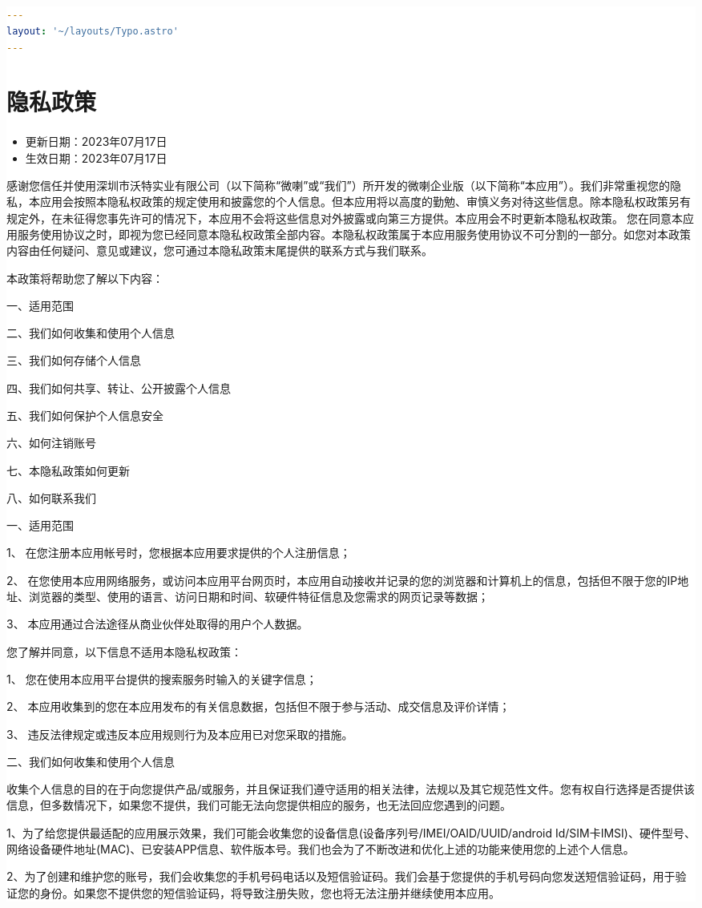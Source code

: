 ```yaml
---
layout: '~/layouts/Typo.astro'
---
```


# 隐私政策

- 更新日期：2023年07月17日
- 生效日期：2023年07月17日

感谢您信任并使用深圳市沃特实业有限公司（以下简称“微喇”或“我们”）所开发的微喇企业版（以下简称“本应用”）。我们非常重视您的隐私，本应用会按照本隐私权政策的规定使用和披露您的个人信息。但本应用将以高度的勤勉、审慎义务对待这些信息。除本隐私权政策另有规定外，在未征得您事先许可的情况下，本应用不会将这些信息对外披露或向第三方提供。本应用会不时更新本隐私权政策。 您在同意本应用服务使用协议之时，即视为您已经同意本隐私权政策全部内容。本隐私权政策属于本应用服务使用协议不可分割的一部分。如您对本政策内容由任何疑问、意见或建议，您可通过本隐私政策末尾提供的联系方式与我们联系。

本政策将帮助您了解以下内容：

一、适用范围

二、我们如何收集和使用个人信息

三、我们如何存储个人信息

四、我们如何共享、转让、公开披露个人信息

五、我们如何保护个人信息安全

六、如何注销账号

七、本隐私政策如何更新

八、如何联系我们

一、适用范围

1、 在您注册本应用帐号时，您根据本应用要求提供的个人注册信息；

2、 在您使用本应用网络服务，或访问本应用平台网页时，本应用自动接收并记录的您的浏览器和计算机上的信息，包括但不限于您的IP地址、浏览器的类型、使用的语言、访问日期和时间、软硬件特征信息及您需求的网页记录等数据；

3、 本应用通过合法途径从商业伙伴处取得的用户个人数据。

您了解并同意，以下信息不适用本隐私权政策：

1、 您在使用本应用平台提供的搜索服务时输入的关键字信息；

2、 本应用收集到的您在本应用发布的有关信息数据，包括但不限于参与活动、成交信息及评价详情；

3、 违反法律规定或违反本应用规则行为及本应用已对您采取的措施。

二、我们如何收集和使用个人信息

收集个人信息的目的在于向您提供产品/或服务，并且保证我们遵守适用的相关法律，法规以及其它规范性文件。您有权自行选择是否提供该信息，但多数情况下，如果您不提供，我们可能无法向您提供相应的服务，也无法回应您遇到的问题。

1、为了给您提供最适配的应用展示效果，我们可能会收集您的设备信息(设备序列号/IMEI/OAID/UUID/android Id/SIM卡IMSI)、硬件型号、网络设备硬件地址(MAC)、已安装APP信息、软件版本号。我们也会为了不断改进和优化上述的功能来使用您的上述个人信息。

2、为了创建和维护您的账号，我们会收集您的手机号码电话以及短信验证码。我们会基于您提供的手机号码向您发送短信验证码，用于验证您的身份。如果您不提供您的短信验证码，将导致注册失败，您也将无法注册并继续使用本应用。
